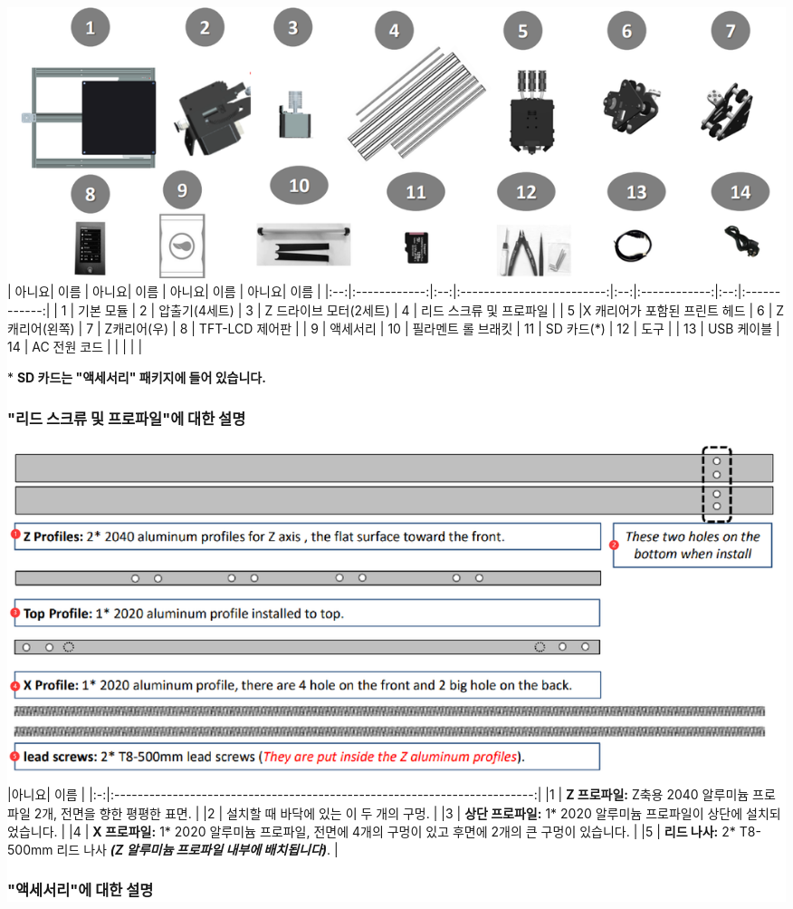 ![](./pic/partlist.png)
| 아니요| 이름 | 아니요| 이름 | 아니요| 이름 | 아니요| 이름 |
|:--:|:------------:|:--:|:-------------------------:|:--:|:------------:|:--:|:------------:|
| 1 | 기본 모듈 | 2 | 압출기(4세트) | 3 | Z 드라이브 모터(2세트) | 4 | 리드 스크류 및 프로파일 |
| 5 |X 캐리어가 포함된 프린트 헤드 | 6 | Z캐리어(왼쪽) | 7 | Z캐리어(우) | 8 | TFT-LCD 제어판 |
| 9 | 액세서리 | 10 | 필라멘트 롤 브래킷 | 11 | SD 카드(*) | 12 | 도구 |
| 13 | USB 케이블 | 14 | AC 전원 코드 | | | | |

\* **SD 카드는 "액세서리" 패키지에 들어 있습니다.**
### "리드 스크류 및 프로파일"에 대한 설명
![](./pic/partlist2.png)
|아니요| 이름 |
|:-:|:------------------------------------------------------------------------:|
|1 | **Z 프로파일:** Z축용 2040 알루미늄 프로파일 2개, 전면을 향한 평평한 표면. |
|2 | 설치할 때 바닥에 있는 이 두 개의 구멍. |
|3 | **상단 프로파일:** 1* 2020 알루미늄 프로파일이 상단에 설치되었습니다. |
|4 | **X 프로파일:** 1* 2020 알루미늄 프로파일, 전면에 4개의 구멍이 있고 후면에 2개의 큰 구멍이 있습니다. |
|5 | **리드 나사:** 2* T8-500mm 리드 나사 ***(Z 알루미늄 프로파일 내부에 배치됩니다)***. |
### "액세서리"에 대한 설명